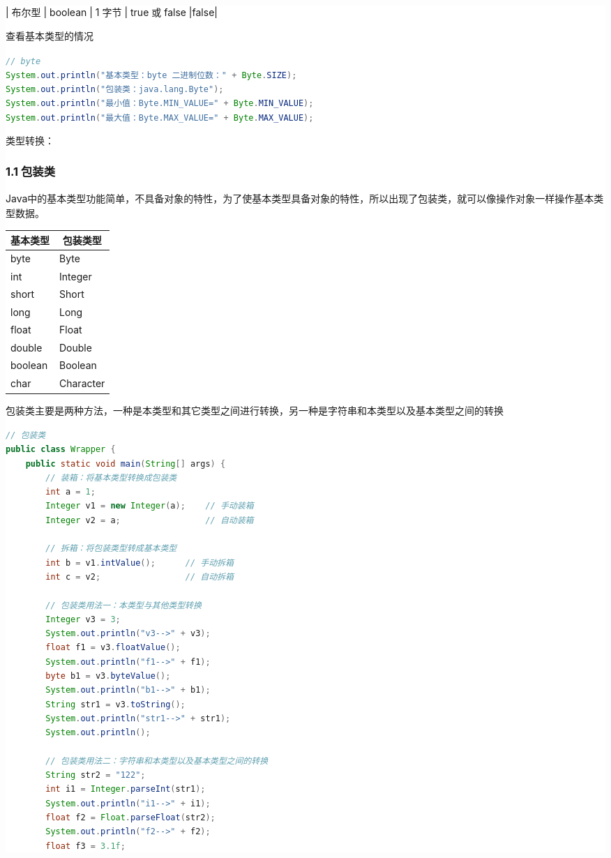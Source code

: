 | 布尔型       | boolean | 1 字节   | true 或 false                              |false|

查看基本类型的情况
```Java
// byte  
System.out.println("基本类型：byte 二进制位数：" + Byte.SIZE);  
System.out.println("包装类：java.lang.Byte");  
System.out.println("最小值：Byte.MIN_VALUE=" + Byte.MIN_VALUE);  
System.out.println("最大值：Byte.MAX_VALUE=" + Byte.MAX_VALUE);  
```
类型转换：

### 1.1 包装类

 Java中的基本类型功能简单，不具备对象的特性，为了使基本类型具备对象的特性，所以出现了包装类，就可以像操作对象一样操作基本类型数据。

| 基本类型 | 包装类型  |
| -------- | --------- |
| byte     | Byte      |
| int      | Integer   |
| short    | Short     |
| long     | Long      |
| float    | Float     |
| double   | Double    |
| boolean  | Boolean   |
| char     | Character |

包装类主要是两种方法，一种是本类型和其它类型之间进行转换，另一种是字符串和本类型以及基本类型之间的转换

```Java
// 包装类
public class Wrapper {
    public static void main(String[] args) {
        // 装箱：将基本类型转换成包装类
        int a = 1;
        Integer v1 = new Integer(a);    // 手动装箱
        Integer v2 = a;                 // 自动装箱

        // 拆箱：将包装类型转成基本类型
        int b = v1.intValue();      // 手动拆箱
        int c = v2;                 // 自动拆箱

        // 包装类用法一：本类型与其他类型转换
        Integer v3 = 3;
        System.out.println("v3-->" + v3);
        float f1 = v3.floatValue();
        System.out.println("f1-->" + f1);
        byte b1 = v3.byteValue();
        System.out.println("b1-->" + b1);
        String str1 = v3.toString();
        System.out.println("str1-->" + str1);
        System.out.println();

        // 包装类用法二：字符串和本类型以及基本类型之间的转换
        String str2 = "122";
        int i1 = Integer.parseInt(str1);
        System.out.println("i1-->" + i1);
        float f2 = Float.parseFloat(str2);
        System.out.println("f2-->" + f2);
        float f3 = 3.1f;
```